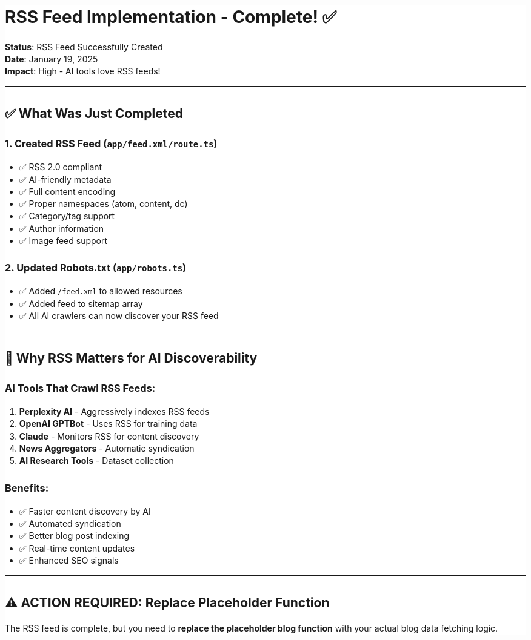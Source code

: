 # RSS Feed Implementation - Complete! ✅

**Status**: RSS Feed Successfully Created  
**Date**: January 19, 2025  
**Impact**: High - AI tools love RSS feeds!

---

## ✅ What Was Just Completed

### 1. **Created RSS Feed** (`app/feed.xml/route.ts`)
- ✅ RSS 2.0 compliant
- ✅ AI-friendly metadata
- ✅ Full content encoding
- ✅ Proper namespaces (atom, content, dc)
- ✅ Category/tag support
- ✅ Author information
- ✅ Image feed support

### 2. **Updated Robots.txt** (`app/robots.ts`)
- ✅ Added `/feed.xml` to allowed resources
- ✅ Added feed to sitemap array
- ✅ All AI crawlers can now discover your RSS feed

---

## 🎯 Why RSS Matters for AI Discoverability

### **AI Tools That Crawl RSS Feeds**:
1. **Perplexity AI** - Aggressively indexes RSS feeds
2. **OpenAI GPTBot** - Uses RSS for training data
3. **Claude** - Monitors RSS for content discovery
4. **News Aggregators** - Automatic syndication
5. **AI Research Tools** - Dataset collection

### **Benefits**:
- ✅ Faster content discovery by AI
- ✅ Automated syndication
- ✅ Better blog post indexing
- ✅ Real-time content updates
- ✅ Enhanced SEO signals

---

## ⚠️ ACTION REQUIRED: Replace Placeholder Function

The RSS feed is complete, but you need to **replace the placeholder blog function** with your actual blog data fetching logic.
